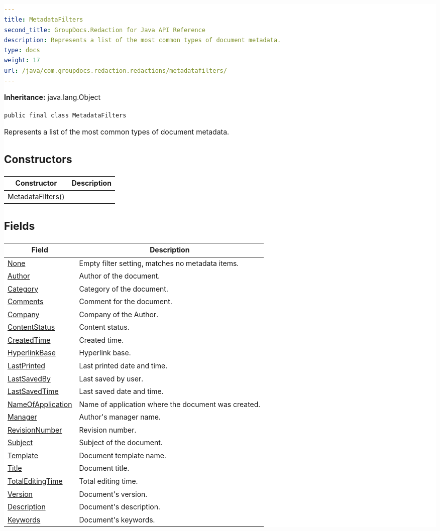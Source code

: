 ```yaml
---
title: MetadataFilters
second_title: GroupDocs.Redaction for Java API Reference
description: Represents a list of the most common types of document metadata.
type: docs
weight: 17
url: /java/com.groupdocs.redaction.redactions/metadatafilters/
---
```

**Inheritance:**
java.lang.Object
```
public final class MetadataFilters
```

Represents a list of the most common types of document metadata.
## Constructors

| Constructor | Description |
| --- | --- |
| [MetadataFilters()](#MetadataFilters--) |  |
## Fields

| Field | Description |
| --- | --- |
| [None](#None) | Empty filter setting, matches no metadata items. |
| [Author](#Author) | Author of the document. |
| [Category](#Category) | Category of the document. |
| [Comments](#Comments) | Comment for the document. |
| [Company](#Company) | Company of the Author. |
| [ContentStatus](#ContentStatus) | Content status. |
| [CreatedTime](#CreatedTime) | Created time. |
| [HyperlinkBase](#HyperlinkBase) | Hyperlink base. |
| [LastPrinted](#LastPrinted) | Last printed date and time. |
| [LastSavedBy](#LastSavedBy) | Last saved by user. |
| [LastSavedTime](#LastSavedTime) | Last saved date and time. |
| [NameOfApplication](#NameOfApplication) | Name of application where the document was created. |
| [Manager](#Manager) | Author's manager name. |
| [RevisionNumber](#RevisionNumber) | Revision number. |
| [Subject](#Subject) | Subject of the document. |
| [Template](#Template) | Document template name. |
| [Title](#Title) | Document title. |
| [TotalEditingTime](#TotalEditingTime) | Total editing time. |
| [Version](#Version) | Document's version. |
| [Description](#Description) | Document's description. |
| [Keywords](#Keywords) | Document's keywords. |